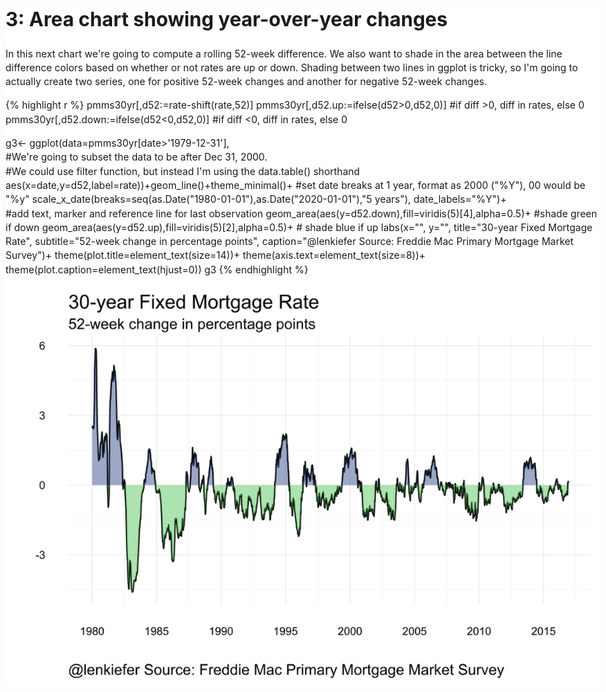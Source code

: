 # 3: Area chart showing year-over-year changes

In this next chart we're going to compute a rolling 52-week difference. We also want to shade in the area between the line difference colors based on whether or not rates are up or down.  Shading between two lines in ggplot is tricky, so I'm going to actually create two series, one for positive 52-week changes and another for negative 52-week changes.


{% highlight r %}
pmms30yr[,d52:=rate-shift(rate,52)]
pmms30yr[,d52.up:=ifelse(d52>0,d52,0)]      #if diff >0, diff in rates, else 0
pmms30yr[,d52.down:=ifelse(d52<0,d52,0)]    #if diff <0, diff in rates, else 0

g3<-
  ggplot(data=pmms30yr[date>'1979-12-31'],  
       #We're going to subset the data to be after Dec 31, 2000.  
       #We could use filter function, but instead I'm using the data.table() shorthand
        aes(x=date,y=d52,label=rate))+geom_line()+theme_minimal()+
    #set date breaks at 1 year, format as 2000 ("%Y"), 00 would be "%y"
    scale_x_date(breaks=seq(as.Date("1980-01-01"),as.Date("2020-01-01"),"5 years"), date_labels="%Y")+  
  #add text, marker and reference line for last observation
  geom_area(aes(y=d52.down),fill=viridis(5)[4],alpha=0.5)+  #shade green if down
  geom_area(aes(y=d52.up),fill=viridis(5)[2],alpha=0.5)+    # shade blue if up
  labs(x="", y="",
       title="30-year Fixed Mortgage Rate",
       subtitle="52-week change in percentage points",
       caption="@lenkiefer Source: Freddie Mac Primary Mortgage Market Survey")+
  theme(plot.title=element_text(size=14))+
  theme(axis.text=element_text(size=8))+
  theme(plot.caption=element_text(hjust=0))
g3
{% endhighlight %}

![plot of chunk rate-viz3-dec-08-2016,](/img/Rfig/rate-viz3-dec-08-2016,-1.svg)
